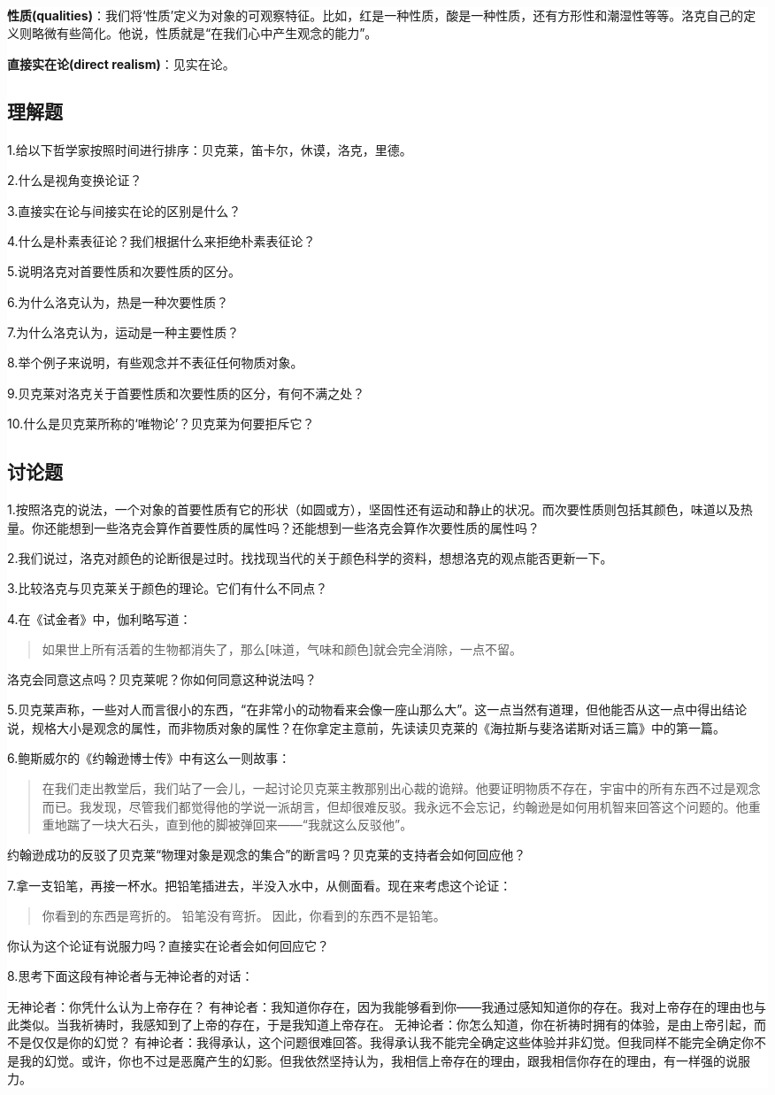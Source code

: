 **性质\(qualities\)**：我们将‘性质’定义为对象的可观察特征。比如，红是一种性质，酸是一种性质，还有方形性和潮湿性等等。洛克自己的定义则略微有些简化。他说，性质就是“在我们心中产生观念的能力”。

**直接实在论\(direct realism\)**：见实在论。

## 理解题

1.给以下哲学家按照时间进行排序：贝克莱，笛卡尔，休谟，洛克，里德。

2.什么是视角变换论证？

3.直接实在论与间接实在论的区别是什么？

4.什么是朴素表征论？我们根据什么来拒绝朴素表征论？

5.说明洛克对首要性质和次要性质的区分。

6.为什么洛克认为，热是一种次要性质？

7.为什么洛克认为，运动是一种主要性质？

8.举个例子来说明，有些观念并不表征任何物质对象。

9.贝克莱对洛克关于首要性质和次要性质的区分，有何不满之处？

10.什么是贝克莱所称的‘唯物论’？贝克莱为何要拒斥它？

## 讨论题

1.按照洛克的说法，一个对象的首要性质有它的形状（如圆或方），坚固性还有运动和静止的状况。而次要性质则包括其颜色，味道以及热量。你还能想到一些洛克会算作首要性质的属性吗？还能想到一些洛克会算作次要性质的属性吗？

2.我们说过，洛克对颜色的论断很是过时。找找现当代的关于颜色科学的资料，想想洛克的观点能否更新一下。

3.比较洛克与贝克莱关于颜色的理论。它们有什么不同点？

4.在《试金者》中，伽利略写道：

> 如果世上所有活着的生物都消失了，那么\[味道，气味和颜色\]就会完全消除，一点不留。

洛克会同意这点吗？贝克莱呢？你如何同意这种说法吗？

5.贝克莱声称，一些对人而言很小的东西，“在非常小的动物看来会像一座山那么大”。这一点当然有道理，但他能否从这一点中得出结论说，规格大小是观念的属性，而非物质对象的属性？在你拿定主意前，先读读贝克莱的《海拉斯与斐洛诺斯对话三篇》中的第一篇。

6.鲍斯威尔的《约翰逊博士传》中有这么一则故事：

> 在我们走出教堂后，我们站了一会儿，一起讨论贝克莱主教那别出心裁的诡辩。他要证明物质不存在，宇宙中的所有东西不过是观念而已。我发现，尽管我们都觉得他的学说一派胡言，但却很难反驳。我永远不会忘记，约翰逊是如何用机智来回答这个问题的。他重重地踹了一块大石头，直到他的脚被弹回来——“我就这么反驳他”。

约翰逊成功的反驳了贝克莱“物理对象是观念的集合”的断言吗？贝克莱的支持者会如何回应他？

7.拿一支铅笔，再接一杯水。把铅笔插进去，半没入水中，从侧面看。现在来考虑这个论证：

> 你看到的东西是弯折的。 铅笔没有弯折。 因此，你看到的东西不是铅笔。

你认为这个论证有说服力吗？直接实在论者会如何回应它？

8.思考下面这段有神论者与无神论者的对话：

无神论者：你凭什么认为上帝存在？ 有神论者：我知道你存在，因为我能够看到你——我通过感知知道你的存在。我对上帝存在的理由也与此类似。当我祈祷时，我感知到了上帝的存在，于是我知道上帝存在。 无神论者：你怎么知道，你在祈祷时拥有的体验，是由上帝引起，而不是仅仅是你的幻觉？ 有神论者：我得承认，这个问题很难回答。我得承认我不能完全确定这些体验并非幻觉。但我同样不能完全确定你不是我的幻觉。或许，你也不过是恶魔产生的幻影。但我依然坚持认为，我相信上帝存在的理由，跟我相信你存在的理由，有一样强的说服力。
